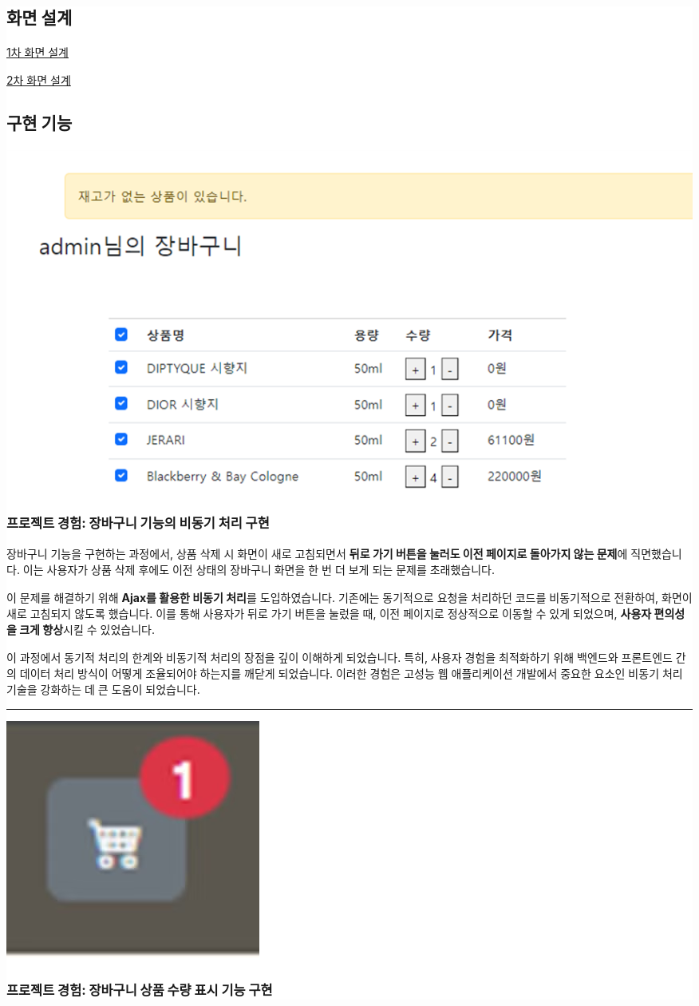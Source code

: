 ## 화면 설계
[1차 화면 설계](https://docs.google.com/presentation/d/17DuMx-zyVgrDCsx-ZuCPI8OtgU_Csh2_zeA4mnwuTFs/edit?usp=sharing)

[2차 화면 설계](https://www.figma.com/board/RHJVdE4kihHfqy3rwsGZu3/Untitled?node-id=0-1&t=p2ARZr5nDjnMj4zH-1)

## 구현 기능

![franding](static/img/Shopping-Cart.png)
### **프로젝트 경험: 장바구니 기능의 비동기 처리 구현**

장바구니 기능을 구현하는 과정에서, 상품 삭제 시 화면이 새로 고침되면서 **뒤로 가기 버튼을 눌러도 이전 페이지로 돌아가지 않는 문제**에 직면했습니다. 이는 사용자가 상품 삭제 후에도 이전 상태의 장바구니 화면을 한 번 더 보게 되는 문제를 초래했습니다.

이 문제를 해결하기 위해 **Ajax를 활용한 비동기 처리**를 도입하였습니다. 기존에는 동기적으로 요청을 처리하던 코드를 비동기적으로 전환하여, 화면이 새로 고침되지 않도록 했습니다. 이를 통해 사용자가 뒤로 가기 버튼을 눌렀을 때, 이전 페이지로 정상적으로 이동할 수 있게 되었으며, **사용자 편의성을 크게 향상**시킬 수 있었습니다.

이 과정에서 동기적 처리의 한계와 비동기적 처리의 장점을 깊이 이해하게 되었습니다. 특히, 사용자 경험을 최적화하기 위해 백엔드와 프론트엔드 간의 데이터 처리 방식이 어떻게 조율되어야 하는지를 깨닫게 되었습니다. 이러한 경험은 고성능 웹 애플리케이션 개발에서 중요한 요소인 비동기 처리 기술을 강화하는 데 큰 도움이 되었습니다.

---

![franding](static/img/Shopping-Cart-Badge.png)
### **프로젝트 경험: 장바구니 상품 수량 표시 기능 구현**

